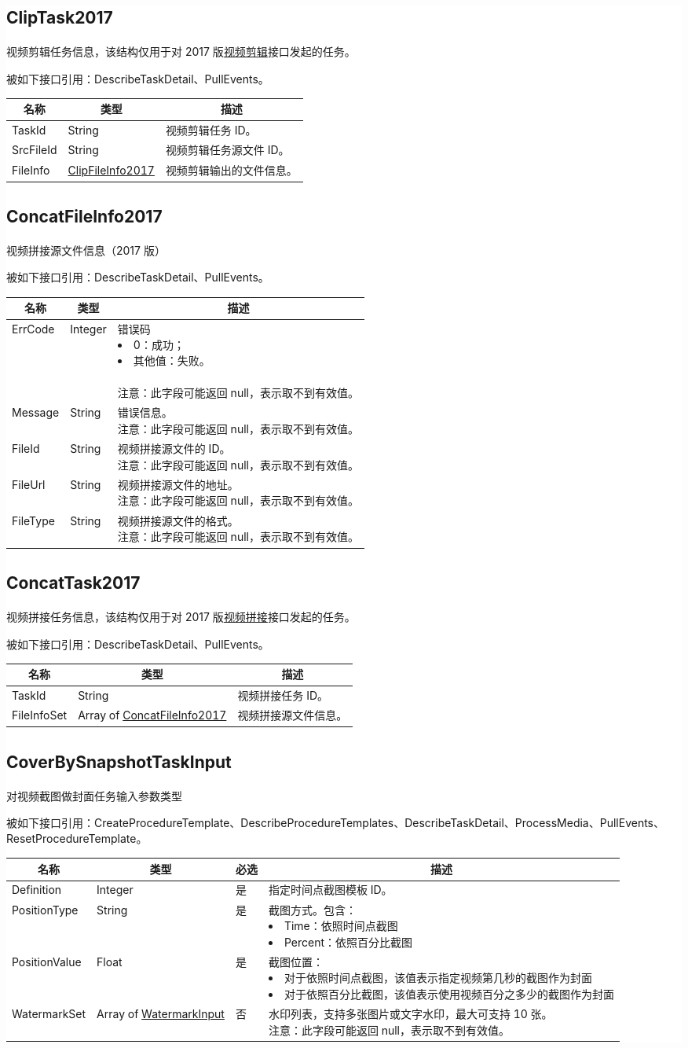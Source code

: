 ## ClipTask2017

视频剪辑任务信息，该结构仅用于对 2017 版[视频剪辑](https://cloud.tencent.com/document/product/266/10156)接口发起的任务。

被如下接口引用：DescribeTaskDetail、PullEvents。

| 名称 | 类型 |  描述 |
|------|------|-------|
| TaskId | String | 视频剪辑任务 ID。 |
| SrcFileId | String | 视频剪辑任务源文件 ID。 |
| FileInfo | [ClipFileInfo2017](#ClipFileInfo2017) | 视频剪辑输出的文件信息。 |

## ConcatFileInfo2017

视频拼接源文件信息（2017 版）

被如下接口引用：DescribeTaskDetail、PullEvents。

| 名称 | 类型 |  描述 |
|------|------|-------|
| ErrCode | Integer | 错误码<br/><li>0：成功；</li><li>其他值：失败。</li><br/>注意：此字段可能返回 null，表示取不到有效值。 |
| Message | String | 错误信息。<br/>注意：此字段可能返回 null，表示取不到有效值。 |
| FileId | String | 视频拼接源文件的 ID。<br/>注意：此字段可能返回 null，表示取不到有效值。 |
| FileUrl | String | 视频拼接源文件的地址。<br/>注意：此字段可能返回 null，表示取不到有效值。 |
| FileType | String | 视频拼接源文件的格式。<br/>注意：此字段可能返回 null，表示取不到有效值。 |

## ConcatTask2017

视频拼接任务信息，该结构仅用于对 2017 版[视频拼接](https://cloud.tencent.com/document/product/266/7821)接口发起的任务。

被如下接口引用：DescribeTaskDetail、PullEvents。

| 名称 | 类型 |  描述 |
|------|------|-------|
| TaskId | String | 视频拼接任务 ID。 |
| FileInfoSet | Array of [ConcatFileInfo2017](#ConcatFileInfo2017) | 视频拼接源文件信息。 |

## CoverBySnapshotTaskInput

对视频截图做封面任务输入参数类型

被如下接口引用：CreateProcedureTemplate、DescribeProcedureTemplates、DescribeTaskDetail、ProcessMedia、PullEvents、ResetProcedureTemplate。

| 名称 | 类型 | 必选 | 描述 |
|------|------|----------|------|
| Definition | Integer | 是 | 指定时间点截图模板 ID。 |
| PositionType | String | 是 | 截图方式。包含：<br/><li>Time：依照时间点截图</li><li>Percent：依照百分比截图</li> |
| PositionValue | Float | 是 | 截图位置：<br/><li>对于依照时间点截图，该值表示指定视频第几秒的截图作为封面</li><li>对于依照百分比截图，该值表示使用视频百分之多少的截图作为封面</li> |
| WatermarkSet | Array of [WatermarkInput](#WatermarkInput) | 否 | 水印列表，支持多张图片或文字水印，最大可支持 10 张。<br/>注意：此字段可能返回 null，表示取不到有效值。 |
